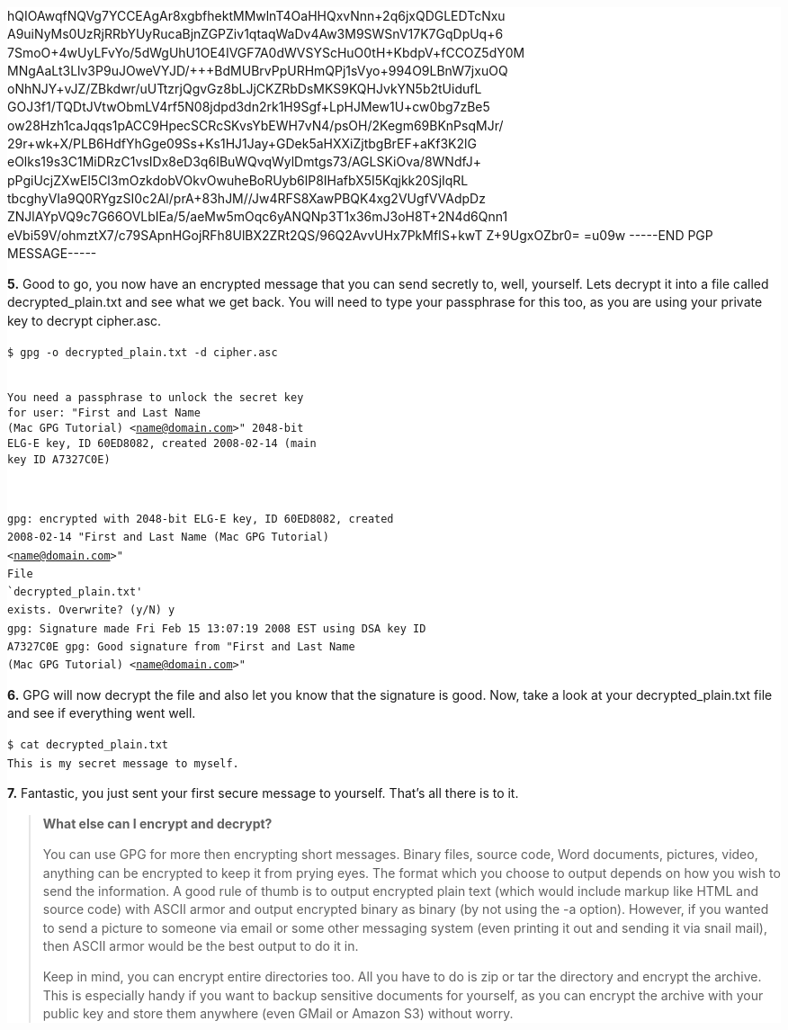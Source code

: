 hQIOAwqfNQVg7YCCEAgAr8xgbfhektMMwlnT4OaHHQxvNnn+2q6jxQDGLEDTcNxu
A9uiNyMs0UzRjRRbYUyRucaBjnZGPZiv1qtaqWaDv4Aw3M9SWSnV17K7GqDpUq+6
7SmoO+4wUyLFvYo/5dWgUhU1OE4IVGF7A0dWVSYScHuO0tH+KbdpV+fCCOZ5dY0M
MNgAaLt3Llv3P9uJOweVYJD/+++BdMUBrvPpURHmQPj1sVyo+994O9LBnW7jxuOQ
oNhNJY+vJZ/ZBkdwr/uUTtzrjQgvGz8bLJjCKZRbDsMKS9KQHJvkYN5b2tUidufL
GOJ3f1/TQDtJVtwObmLV4rf5N08jdpd3dn2rk1H9Sgf+LpHJMew1U+cw0bg7zBe5
ow28Hzh1caJqqs1pACC9HpecSCRcSKvsYbEWH7vN4/psOH/2Kegm69BKnPsqMJr/
29r+wk+X/PLB6HdfYhGge09Ss+Ks1HJ1Jay+GDek5aHXXiZjtbgBrEF+aKf3K2lG
eOlks19s3C1MiDRzC1vsIDx8eD3q6IBuWQvqWylDmtgs73/AGLSKiOva/8WNdfJ+
pPgiUcjZXwEl5Cl3mOzkdobVOkvOwuheBoRUyb6lP8IHafbX5I5Kqjkk20SjIqRL
tbcghyVIa9Q0RYgzSI0c2Al/prA+83hJM//Jw4RFS8XawPBQK4xg2VUgfVVAdpDz
ZNJlAYpVQ9c7G66OVLbIEa/5/aeMw5mOqc6yANQNp3T1x36mJ3oH8T+2N4d6Qnn1
eVbi59V/ohmztX7/c79SApnHGojRFh8UlBX2ZRt2QS/96Q2AvvUHx7PkMfIS+kwT
Z+9UgxOZbr0<span class="o">=</span>
<span class="o">=</span>u09w
-----END PGP MESSAGE-----
</code></pre>
</div>
<p><strong>5.</strong> Good to go, you now have an encrypted message that you can send secretly to, well, yourself.  Lets decrypt it into a file called decrypted_plain.txt and see what we get back. You will need to type your passphrase for this too, as you are using your private key to decrypt cipher.asc.</p>
<div class="highlight"><pre><code class="bash"><span class="nv">$ </span>gpg -o decrypted_plain.txt -d cipher.asc 

You need a passphrase to unlock the secret key <span class="k">for</span>
user: <span class="s2">&quot;First and Last Name (Mac GPG Tutorial) &lt;name@domain.com&gt;&quot;</span>
2048-bit ELG-E key, ID 60ED8082, created 2008-02-14 <span class="o">(</span>main key ID A7327C0E<span class="o">)</span>

gpg: encrypted with 2048-bit ELG-E key, ID 60ED8082, created 2008-02-14
      <span class="s2">&quot;First and Last Name (Mac GPG Tutorial) &lt;name@domain.com&gt;&quot;</span>
File <span class="sb">`</span>decrypted_plain.txt<span class="err">&#39;</span> exists. Overwrite? <span class="o">(</span>y/N<span class="o">)</span> y
gpg: Signature made Fri Feb 15 13:07:19 2008 EST using DSA key ID A7327C0E
gpg: Good signature from <span class="s2">&quot;First and Last Name (Mac GPG Tutorial) &lt;name@domain.com&gt;&quot;</span>
</code></pre>
</div>
<p><strong>6.</strong> <span class="caps">GPG</span> will now decrypt the file and also let you know that the signature is good. Now, take a look at your decrypted_plain.txt file and see if everything went well.</p>
<div class="highlight"><pre><code class="bash"><span class="nv">$ </span>cat decrypted_plain.txt
This is my secret message to myself.
</code></pre>
</div>
<p><strong>7.</strong> Fantastic, you just sent your first secure message to yourself. That&#8217;s all there is to it.</p>
<blockquote>
<p><strong>What else can I encrypt and decrypt?</strong></p>
<p>You can use <span class="caps">GPG</span> for more then encrypting short messages.  Binary files, source code, Word documents, pictures, video, anything can be encrypted to keep it from prying eyes.  The format which you choose to output depends on how you wish to send the information.  A good rule of thumb is to output encrypted plain text (which would include markup like <span class="caps">HTML</span> and source code) with <span class="caps">ASCII</span> armor and output encrypted binary as binary (by not using the -a option).  However, if you wanted to send a picture to someone via email or some other messaging system (even printing it out and sending it via snail mail), then <span class="caps">ASCII</span> armor would be the best output to do it in.</p>
<p>Keep in mind, you can encrypt entire directories too. All you have to do is zip or tar the directory and encrypt the archive.  This is especially handy if you want to backup sensitive documents for yourself, as you can encrypt the archive with your public key and store them anywhere (even GMail or Amazon S3) without worry.</p>
</blockquote>